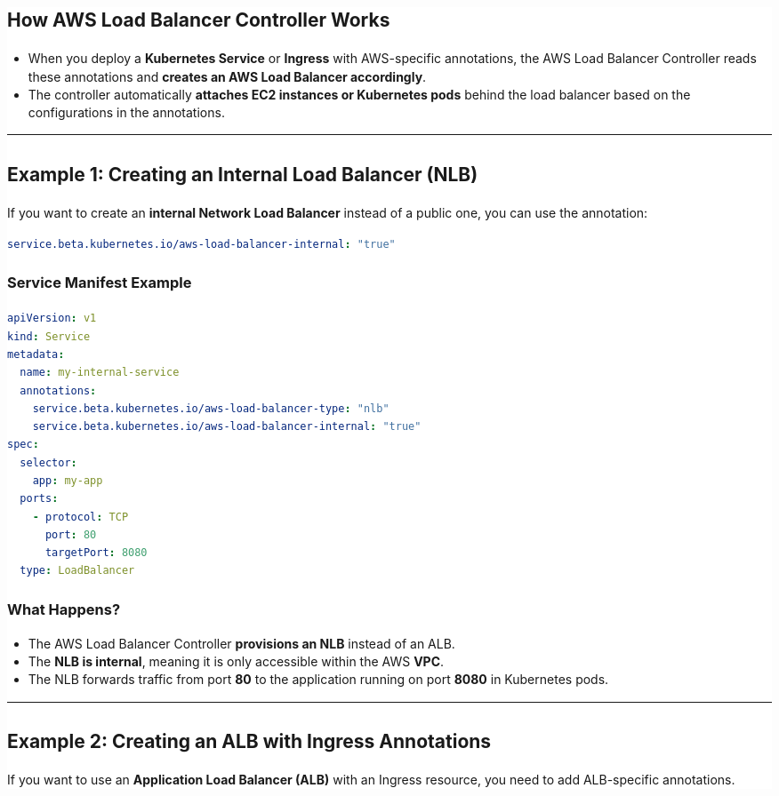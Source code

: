 
## **How AWS Load Balancer Controller Works**

- When you deploy a **Kubernetes Service** or **Ingress** with AWS-specific annotations, the AWS Load Balancer Controller reads these annotations and **creates an AWS Load Balancer accordingly**.
- The controller automatically **attaches EC2 instances or Kubernetes pods** behind the load balancer based on the configurations in the annotations.

---

## **Example 1: Creating an Internal Load Balancer (NLB)**

If you want to create an **internal Network Load Balancer** instead of a public one, you can use the annotation:

```yaml
service.beta.kubernetes.io/aws-load-balancer-internal: "true"

```

### **Service Manifest Example**

```yaml
apiVersion: v1
kind: Service
metadata:
  name: my-internal-service
  annotations:
    service.beta.kubernetes.io/aws-load-balancer-type: "nlb"
    service.beta.kubernetes.io/aws-load-balancer-internal: "true"
spec:
  selector:
    app: my-app
  ports:
    - protocol: TCP
      port: 80
      targetPort: 8080
  type: LoadBalancer

```

### **What Happens?**

- The AWS Load Balancer Controller **provisions an NLB** instead of an ALB.
- The **NLB is internal**, meaning it is only accessible within the AWS **VPC**.
- The NLB forwards traffic from port **80** to the application running on port **8080** in Kubernetes pods.

---

## **Example 2: Creating an ALB with Ingress Annotations**

If you want to use an **Application Load Balancer (ALB)** with an Ingress resource, you need to add ALB-specific annotations.
